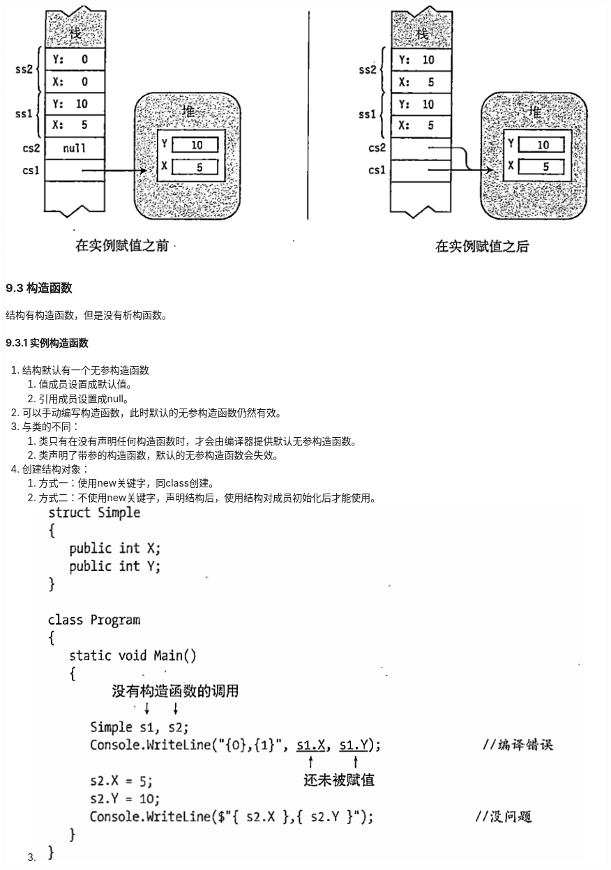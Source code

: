 ![Alt text](assets/image-71.png)

### 9.3 构造函数

结构有构造函数，但是没有析构函数。

#### 9.3.1 实例构造函数

1. 结构默认有一个无参构造函数
    1. 值成员设置成默认值。
    2. 引用成员设置成null。
2. 可以手动编写构造函数，此时默认的无参构造函数仍然有效。
3. 与类的不同：
    1. 类只有在没有声明任何构造函数时，才会由编译器提供默认无参构造函数。
    2. 类声明了带参的构造函数，默认的无参构造函数会失效。
4. 创建结构对象：
    1. 方式一：使用new关键字，同class创建。
    2. 方式二：不使用new关键字，声明结构后，使用结构对成员初始化后才能使用。
    3. ![Alt text](assets/image-72.png)
